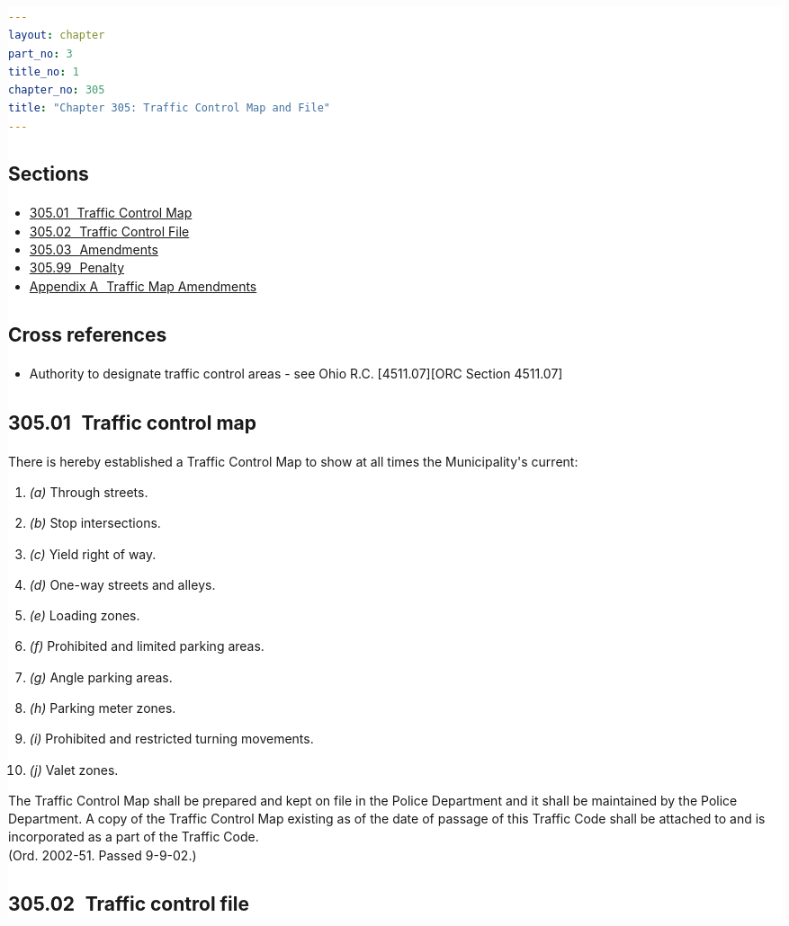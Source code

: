 ```yaml
---
layout: chapter
part_no: 3
title_no: 1
chapter_no: 305
title: "Chapter 305: Traffic Control Map and File"
---
```


## Sections

* [305.01   Traffic Control Map](#30501-traffic-control-map)
* [305.02   Traffic Control File](#30502-traffic-control-file)
* [305.03   Amendments](#30503-amendments)
* [305.99   Penalty](#30599-penalty)
* [Appendix A   Traffic Map Amendments](#appendix-a---traffic-map-amendments)

## Cross references

* Authority to designate traffic control areas - see Ohio R.C. [4511.07][ORC Section 4511.07]

## 305.01   Traffic control map

There is hereby established a Traffic Control Map to show at all times the
Municipality's current:

1. _(a)_ Through streets.

2. _(b)_ Stop intersections.

3. _(c)_ Yield right of way.

4. _(d)_ One-way streets and alleys.

5. _(e)_ Loading zones.

6. _(f)_ Prohibited and limited parking areas.

7. _(g)_ Angle parking areas.

8. _(h)_ Parking meter zones.

9. _(i)_ Prohibited and restricted turning movements.

10. _(j)_ Valet zones.

The Traffic Control Map shall be prepared and kept on file in the Police
Department and it shall be maintained by the Police Department. A copy of the
Traffic Control Map existing as of the date of passage of this Traffic Code
shall be attached to and is incorporated as a part of the Traffic Code.\
(Ord. 2002-51. Passed 9-9-02.)

## 305.02   Traffic control file
